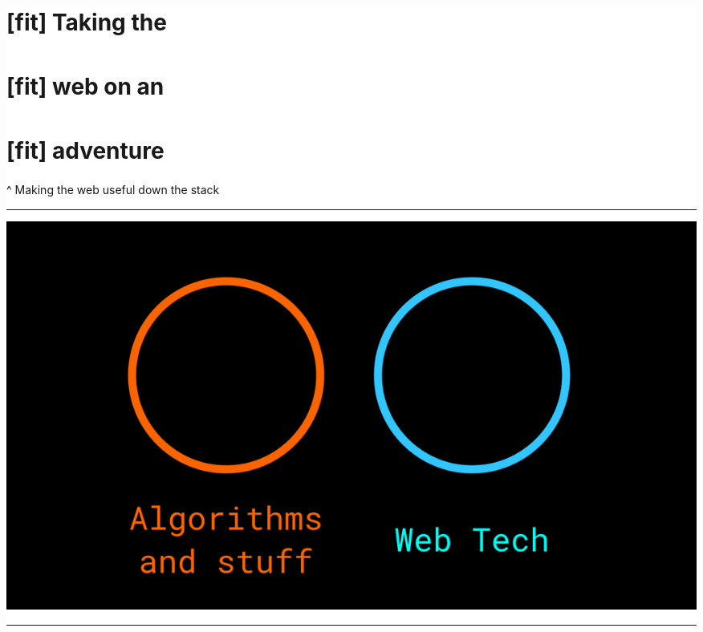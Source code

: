 
# [fit] Taking the 
# [fit] web on an
# [fit] adventure

^ Making the web useful down the stack

---


![fit](sketch/Adventure-1.png)

---


[^1]: [github.com/grpc/grpc/blob/master/doc/PROTOCOL-WEB.md](https://github.com/grpc/grpc/blob/master/doc/PROTOCOL-WEB.md)
[^*]: https://martinfowler.com/articles/micro-frontends.html